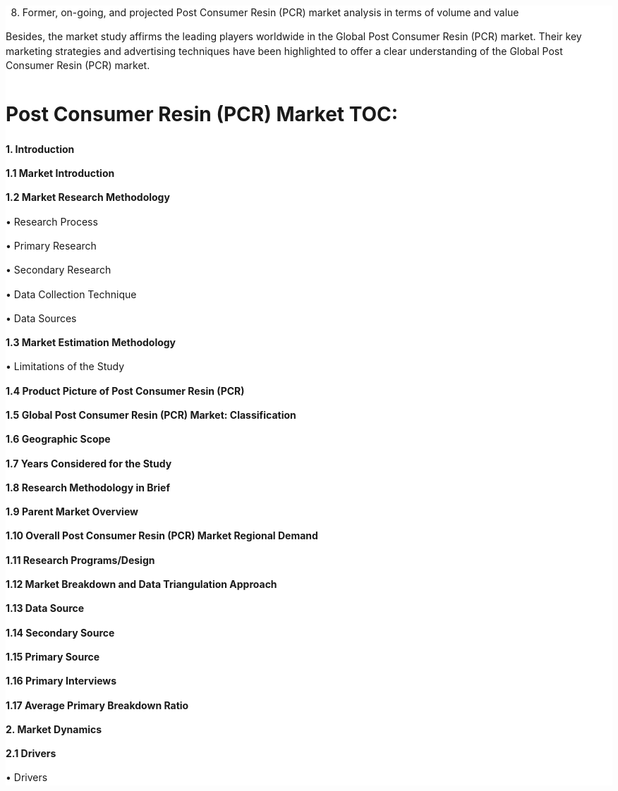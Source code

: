 8. Former, on-going, and projected Post Consumer Resin  (PCR) market analysis in terms of volume and value

Besides, the market study affirms the leading players worldwide in the Global Post Consumer Resin  (PCR) market. Their key marketing strategies and advertising techniques have been highlighted to offer a clear understanding of the Global Post Consumer Resin  (PCR) market.

# <strong>Post Consumer Resin  (PCR) Market TOC:</strong>

<strong>1. Introduction</strong>

<strong>1.1 Market Introduction</strong>

<strong>1.2 Market Research Methodology</strong>

• Research Process

• Primary Research

• Secondary Research

• Data Collection Technique

• Data Sources

<strong>1.3 Market Estimation Methodology</strong>

• Limitations of the Study

<strong>1.4 Product Picture of Post Consumer Resin  (PCR)</strong>

<strong>1.5 Global Post Consumer Resin  (PCR) Market: Classification</strong>

<strong>1.6 Geographic Scope</strong>

<strong>1.7 Years Considered for the Study</strong>

<strong>1.8 Research Methodology in Brief</strong>

<strong>1.9 Parent Market Overview</strong>

<strong>1.10 Overall Post Consumer Resin  (PCR) Market Regional Demand</strong>

<strong>1.11 Research Programs/Design</strong>

<strong>1.12 Market Breakdown and Data Triangulation Approach</strong>

<strong>1.13 Data Source</strong>

<strong>1.14 Secondary Source</strong>

<strong>1.15 Primary Source</strong>

<strong>1.16 Primary Interviews</strong>

<strong>1.17 Average Primary Breakdown Ratio</strong>

<strong>2. Market Dynamics</strong>

<strong>2.1 Drivers</strong>

• Drivers
